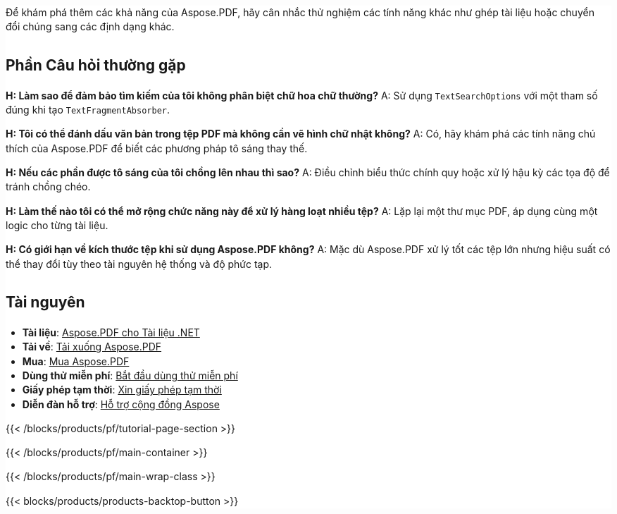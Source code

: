Để khám phá thêm các khả năng của Aspose.PDF, hãy cân nhắc thử nghiệm các tính năng khác như ghép tài liệu hoặc chuyển đổi chúng sang các định dạng khác.

## Phần Câu hỏi thường gặp
**H: Làm sao để đảm bảo tìm kiếm của tôi không phân biệt chữ hoa chữ thường?**
A: Sử dụng `TextSearchOptions` với một tham số đúng khi tạo `TextFragmentAbsorber`.

**H: Tôi có thể đánh dấu văn bản trong tệp PDF mà không cần vẽ hình chữ nhật không?**
A: Có, hãy khám phá các tính năng chú thích của Aspose.PDF để biết các phương pháp tô sáng thay thế.

**H: Nếu các phần được tô sáng của tôi chồng lên nhau thì sao?**
A: Điều chỉnh biểu thức chính quy hoặc xử lý hậu kỳ các tọa độ để tránh chồng chéo.

**H: Làm thế nào tôi có thể mở rộng chức năng này để xử lý hàng loạt nhiều tệp?**
A: Lặp lại một thư mục PDF, áp dụng cùng một logic cho từng tài liệu.

**H: Có giới hạn về kích thước tệp khi sử dụng Aspose.PDF không?**
A: Mặc dù Aspose.PDF xử lý tốt các tệp lớn nhưng hiệu suất có thể thay đổi tùy theo tài nguyên hệ thống và độ phức tạp.

## Tài nguyên
- **Tài liệu**: [Aspose.PDF cho Tài liệu .NET](https://reference.aspose.com/pdf/net/)
- **Tải về**: [Tải xuống Aspose.PDF](https://releases.aspose.com/pdf/net/)
- **Mua**: [Mua Aspose.PDF](https://purchase.aspose.com/buy)
- **Dùng thử miễn phí**: [Bắt đầu dùng thử miễn phí](https://releases.aspose.com/pdf/net/)
- **Giấy phép tạm thời**: [Xin giấy phép tạm thời](https://purchase.aspose.com/temporary-license/)
- **Diễn đàn hỗ trợ**: [Hỗ trợ cộng đồng Aspose](https://forum.aspose.com/c/pdf/10)

{{< /blocks/products/pf/tutorial-page-section >}}

{{< /blocks/products/pf/main-container >}}

{{< /blocks/products/pf/main-wrap-class >}}

{{< blocks/products/products-backtop-button >}}